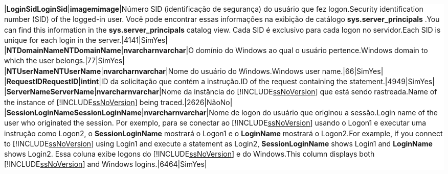 |<span data-ttu-id="3e522-159">**LoginSid**</span><span class="sxs-lookup"><span data-stu-id="3e522-159">**LoginSid**</span></span>|<span data-ttu-id="3e522-160">**imagem**</span><span class="sxs-lookup"><span data-stu-id="3e522-160">**image**</span></span>|<span data-ttu-id="3e522-161">Número SID (identificação de segurança) do usuário que fez logon.</span><span class="sxs-lookup"><span data-stu-id="3e522-161">Security identification number (SID) of the logged-in user.</span></span> <span data-ttu-id="3e522-162">Você pode encontrar essas informações na exibição de catálogo **sys.server_principals** .</span><span class="sxs-lookup"><span data-stu-id="3e522-162">You can find this information in the **sys.server_principals** catalog view.</span></span> <span data-ttu-id="3e522-163">Cada SID é exclusivo para cada logon no servidor.</span><span class="sxs-lookup"><span data-stu-id="3e522-163">Each SID is unique for each login in the server.</span></span>|<span data-ttu-id="3e522-164">41</span><span class="sxs-lookup"><span data-stu-id="3e522-164">41</span></span>|<span data-ttu-id="3e522-165">Sim</span><span class="sxs-lookup"><span data-stu-id="3e522-165">Yes</span></span>|  
|<span data-ttu-id="3e522-166">**NTDomainName**</span><span class="sxs-lookup"><span data-stu-id="3e522-166">**NTDomainName**</span></span>|<span data-ttu-id="3e522-167">**nvarchar**</span><span class="sxs-lookup"><span data-stu-id="3e522-167">**nvarchar**</span></span>|<span data-ttu-id="3e522-168">O domínio do Windows ao qual o usuário pertence.</span><span class="sxs-lookup"><span data-stu-id="3e522-168">Windows domain to which the user belongs.</span></span>|<span data-ttu-id="3e522-169">7</span><span class="sxs-lookup"><span data-stu-id="3e522-169">7</span></span>|<span data-ttu-id="3e522-170">Sim</span><span class="sxs-lookup"><span data-stu-id="3e522-170">Yes</span></span>|  
|<span data-ttu-id="3e522-171">**NTUserName**</span><span class="sxs-lookup"><span data-stu-id="3e522-171">**NTUserName**</span></span>|<span data-ttu-id="3e522-172">**nvarchar**</span><span class="sxs-lookup"><span data-stu-id="3e522-172">**nvarchar**</span></span>|<span data-ttu-id="3e522-173">Nome do usuário do Windows.</span><span class="sxs-lookup"><span data-stu-id="3e522-173">Windows user name.</span></span>|<span data-ttu-id="3e522-174">6</span><span class="sxs-lookup"><span data-stu-id="3e522-174">6</span></span>|<span data-ttu-id="3e522-175">Sim</span><span class="sxs-lookup"><span data-stu-id="3e522-175">Yes</span></span>|  
|<span data-ttu-id="3e522-176">**RequestID**</span><span class="sxs-lookup"><span data-stu-id="3e522-176">**RequestID**</span></span>|<span data-ttu-id="3e522-177">**int**</span><span class="sxs-lookup"><span data-stu-id="3e522-177">**int**</span></span>|<span data-ttu-id="3e522-178">ID da solicitação que contém a instrução.</span><span class="sxs-lookup"><span data-stu-id="3e522-178">ID of the request containing the statement.</span></span>|<span data-ttu-id="3e522-179">49</span><span class="sxs-lookup"><span data-stu-id="3e522-179">49</span></span>|<span data-ttu-id="3e522-180">Sim</span><span class="sxs-lookup"><span data-stu-id="3e522-180">Yes</span></span>|  
|<span data-ttu-id="3e522-181">**ServerName**</span><span class="sxs-lookup"><span data-stu-id="3e522-181">**ServerName**</span></span>|<span data-ttu-id="3e522-182">**nvarchar**</span><span class="sxs-lookup"><span data-stu-id="3e522-182">**nvarchar**</span></span>|<span data-ttu-id="3e522-183">Nome da instância do [!INCLUDE[ssNoVersion](../../includes/ssnoversion-md.md)] que está sendo rastreada.</span><span class="sxs-lookup"><span data-stu-id="3e522-183">Name of the instance of [!INCLUDE[ssNoVersion](../../includes/ssnoversion-md.md)] being traced.</span></span>|<span data-ttu-id="3e522-184">26</span><span class="sxs-lookup"><span data-stu-id="3e522-184">26</span></span>|<span data-ttu-id="3e522-185">Não</span><span class="sxs-lookup"><span data-stu-id="3e522-185">No</span></span>|  
|<span data-ttu-id="3e522-186">**SessionLoginName**</span><span class="sxs-lookup"><span data-stu-id="3e522-186">**SessionLoginName**</span></span>|<span data-ttu-id="3e522-187">**nvarchar**</span><span class="sxs-lookup"><span data-stu-id="3e522-187">**nvarchar**</span></span>|<span data-ttu-id="3e522-188">Nome de logon do usuário que originou a sessão.</span><span class="sxs-lookup"><span data-stu-id="3e522-188">Login name of the user who originated the session.</span></span> <span data-ttu-id="3e522-189">Por exemplo, para se conectar ao [!INCLUDE[ssNoVersion](../../includes/ssnoversion-md.md)] usando o Logon1 e executar uma instrução como Logon2, o **SessionLoginName** mostrará o Logon1 e o **LoginName** mostrará o Logon2.</span><span class="sxs-lookup"><span data-stu-id="3e522-189">For example, if you connect to [!INCLUDE[ssNoVersion](../../includes/ssnoversion-md.md)] using Login1 and execute a statement as Login2, **SessionLoginName** shows Login1 and **LoginName** shows Login2.</span></span> <span data-ttu-id="3e522-190">Essa coluna exibe logons do [!INCLUDE[ssNoVersion](../../includes/ssnoversion-md.md)] e do Windows.</span><span class="sxs-lookup"><span data-stu-id="3e522-190">This column displays both [!INCLUDE[ssNoVersion](../../includes/ssnoversion-md.md)] and Windows logins.</span></span>|<span data-ttu-id="3e522-191">64</span><span class="sxs-lookup"><span data-stu-id="3e522-191">64</span></span>|<span data-ttu-id="3e522-192">Sim</span><span class="sxs-lookup"><span data-stu-id="3e522-192">Yes</span></span>|  